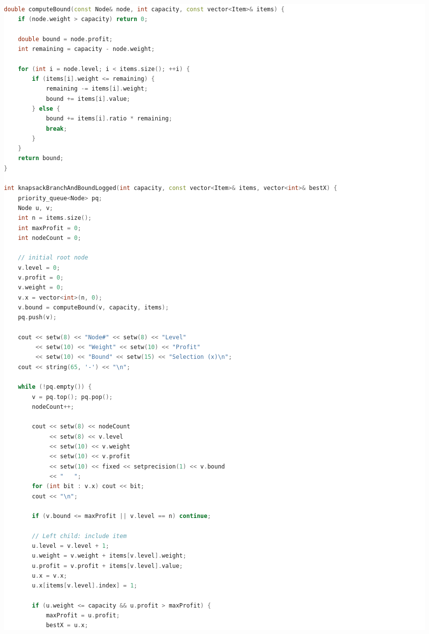 ```cpp
double computeBound(const Node& node, int capacity, const vector<Item>& items) {
    if (node.weight > capacity) return 0;

    double bound = node.profit;
    int remaining = capacity - node.weight;

    for (int i = node.level; i < items.size(); ++i) {
        if (items[i].weight <= remaining) {
            remaining -= items[i].weight;
            bound += items[i].value;
        } else {
            bound += items[i].ratio * remaining;
            break;
        }
    }
    return bound;
}

int knapsackBranchAndBoundLogged(int capacity, const vector<Item>& items, vector<int>& bestX) {
    priority_queue<Node> pq;
    Node u, v;
    int n = items.size();
    int maxProfit = 0;
    int nodeCount = 0;

    // initial root node
    v.level = 0;
    v.profit = 0;
    v.weight = 0;
    v.x = vector<int>(n, 0);
    v.bound = computeBound(v, capacity, items);
    pq.push(v);

    cout << setw(8) << "Node#" << setw(8) << "Level"
         << setw(10) << "Weight" << setw(10) << "Profit"
         << setw(10) << "Bound" << setw(15) << "Selection (x)\n";
    cout << string(65, '-') << "\n";

    while (!pq.empty()) {
        v = pq.top(); pq.pop();
        nodeCount++;

        cout << setw(8) << nodeCount
             << setw(8) << v.level
             << setw(10) << v.weight
             << setw(10) << v.profit
             << setw(10) << fixed << setprecision(1) << v.bound
             << "   ";
        for (int bit : v.x) cout << bit;
        cout << "\n";

        if (v.bound <= maxProfit || v.level == n) continue;

        // Left child: include item
        u.level = v.level + 1;
        u.weight = v.weight + items[v.level].weight;
        u.profit = v.profit + items[v.level].value;
        u.x = v.x;
        u.x[items[v.level].index] = 1;

        if (u.weight <= capacity && u.profit > maxProfit) {
            maxProfit = u.profit;
            bestX = u.x;
```